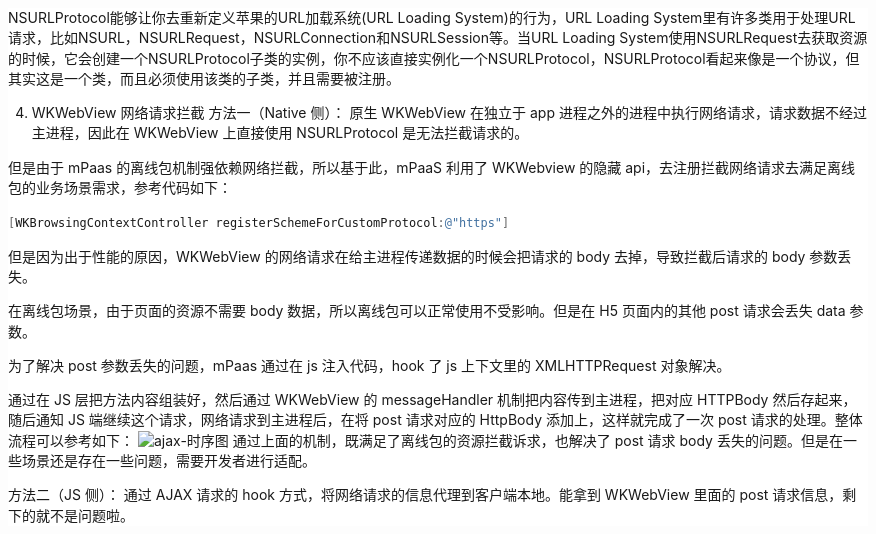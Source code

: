 
NSURLProtocol能够让你去重新定义苹果的URL加载系统(URL Loading System)的行为，URL Loading System里有许多类用于处理URL请求，比如NSURL，NSURLRequest，NSURLConnection和NSURLSession等。当URL Loading System使用NSURLRequest去获取资源的时候，它会创建一个NSURLProtocol子类的实例，你不应该直接实例化一个NSURLProtocol，NSURLProtocol看起来像是一个协议，但其实这是一个类，而且必须使用该类的子类，并且需要被注册。                                       


4. WKWebView 网络请求拦截
方法一（Native 侧）：
原生 WKWebView 在独立于 app 进程之外的进程中执行网络请求，请求数据不经过主进程，因此在 WKWebView 上直接使用 NSURLProtocol 是无法拦截请求的。

但是由于 mPaas 的离线包机制强依赖网络拦截，所以基于此，mPaaS 利用了 WKWebview 的隐藏 api，去注册拦截网络请求去满足离线包的业务场景需求，参考代码如下：

```Objective-c
[WKBrowsingContextController registerSchemeForCustomProtocol:@"https"]
```
但是因为出于性能的原因，WKWebView 的网络请求在给主进程传递数据的时候会把请求的 body 去掉，导致拦截后请求的 body 参数丢失。

在离线包场景，由于页面的资源不需要 body 数据，所以离线包可以正常使用不受影响。但是在 H5 页面内的其他 post 请求会丢失 data 参数。

为了解决 post 参数丢失的问题，mPaas 通过在 js 注入代码，hook 了 js 上下文里的 XMLHTTPRequest 对象解决。

通过在 JS 层把方法内容组装好，然后通过 WKWebView 的 messageHandler 机制把内容传到主进程，把对应 HTTPBody 然后存起来，随后通知 JS 端继续这个请求，网络请求到主进程后，在将 post 请求对应的 HttpBody 添加上，这样就完成了一次 post 请求的处理。整体流程可以参考如下：
![ajax-时序图](https://raw.githubusercontent.com/FantasticLBP/knowledge-kit/master/assets/2021-05-28-WKWebViewRequestHook)
通过上面的机制，既满足了离线包的资源拦截诉求，也解决了 post 请求 body 丢失的问题。但是在一些场景还是存在一些问题，需要开发者进行适配。

方法二（JS 侧）：
通过 AJAX 请求的 hook 方式，将网络请求的信息代理到客户端本地。能拿到 WKWebView 里面的 post 请求信息，剩下的就不是问题啦。
